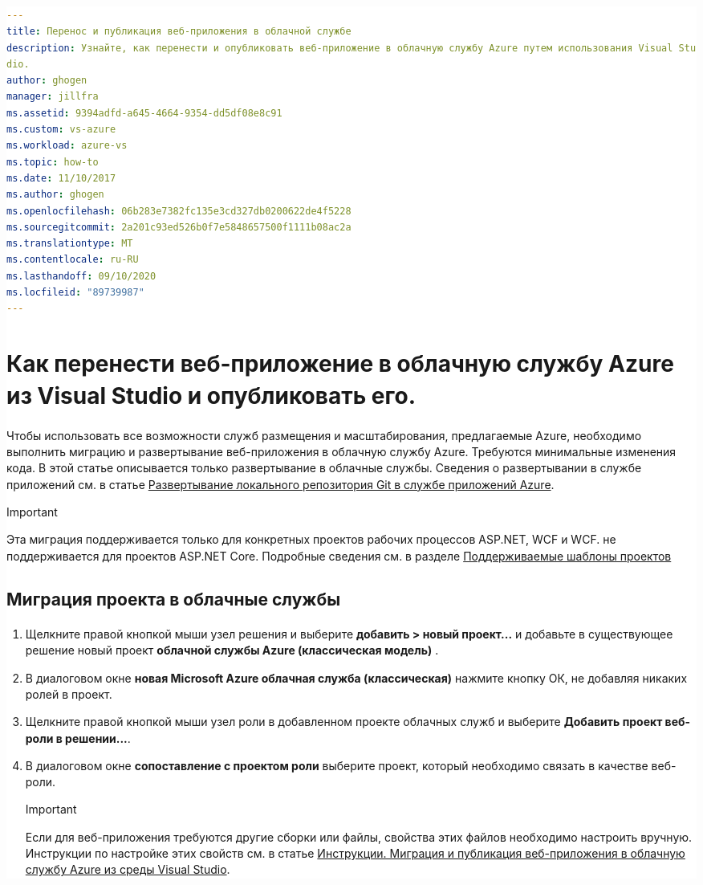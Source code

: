 ```yaml
---
title: Перенос и публикация веб-приложения в облачной службе
description: Узнайте, как перенести и опубликовать веб-приложение в облачную службу Azure путем использования Visual Studio.
author: ghogen
manager: jillfra
ms.assetid: 9394adfd-a645-4664-9354-dd5df08e8c91
ms.custom: vs-azure
ms.workload: azure-vs
ms.topic: how-to
ms.date: 11/10/2017
ms.author: ghogen
ms.openlocfilehash: 06b283e7382fc135e3cd327db0200622de4f5228
ms.sourcegitcommit: 2a201c93ed526b0f7e5848657500f1111b08ac2a
ms.translationtype: MT
ms.contentlocale: ru-RU
ms.lasthandoff: 09/10/2020
ms.locfileid: "89739987"
---
```

# <a name="how-to-migrate-and-publish-a-web-application-to-an-azure-cloud-service-from-visual-studio"></a>Как перенести веб-приложение в облачную службу Azure из Visual Studio и опубликовать его.

Чтобы использовать все возможности служб размещения и масштабирования, предлагаемые Azure, необходимо выполнить миграцию и развертывание веб-приложения в облачную службу Azure. Требуются минимальные изменения кода. В этой статье описывается только развертывание в облачные службы. Сведения о развертывании в службе приложений см. в статье [Развертывание локального репозитория Git в службе приложений Azure](/azure/app-service/app-service-deploy-local-git).

> [!Important]
> Эта миграция поддерживается только для конкретных проектов рабочих процессов ASP.NET, WCF и WCF. не поддерживается для проектов ASP.NET Core. Подробные сведения см. в разделе [Поддерживаемые шаблоны проектов](#supported-project-templates)

## <a name="migrate-a-project-to-cloud-services"></a>Миграция проекта в облачные службы

1. Щелкните правой кнопкой мыши узел решения и выберите **добавить > новый проект...** и добавьте в существующее решение новый проект **облачной службы Azure (классическая модель)** .
1. В диалоговом окне **новая Microsoft Azure облачная служба (классическая)** нажмите кнопку ОК, не добавляя никаких ролей в проект.
1. Щелкните правой кнопкой мыши узел роли в добавленном проекте облачных служб и выберите **Добавить проект веб-роли в решении...**.
1. В диалоговом окне **сопоставление с проектом роли** выберите проект, который необходимо связать в качестве веб-роли.

   > [!Important]
   > Если для веб-приложения требуются другие сборки или файлы, свойства этих файлов необходимо настроить вручную. Инструкции по настройке этих свойств см. в статье [Инструкции. Миграция и публикация веб-приложения в облачную службу Azure из среды Visual Studio](vs-azure-tools-publishing-a-cloud-service.md#include-files-in-the-service-package).
